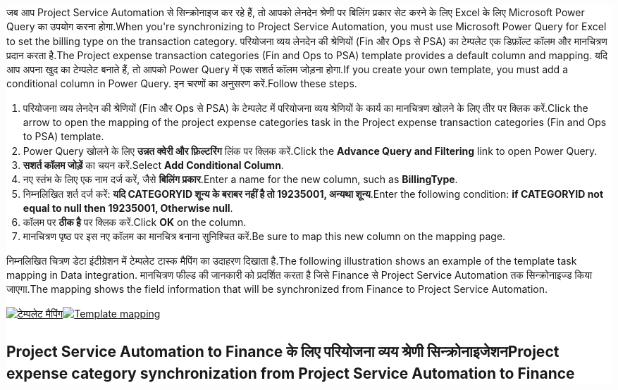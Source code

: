 <span data-ttu-id="5be99-145">जब आप Project Service Automation से सिन्क्रोनाइज कर रहे हैं, तो आपको लेनदेन श्रेणी पर बिलिंग प्रकार सेट करने के लिए Excel के लिए Microsoft Power Query का उपयोग करना होगा.</span><span class="sxs-lookup"><span data-stu-id="5be99-145">When you're synchronizing to Project Service Automation, you must use Microsoft Power Query for Excel to set the billing type on the transaction category.</span></span> <span data-ttu-id="5be99-146">परियोजना व्यय लेनदेन की श्रेणियों (Fin और Ops से PSA) का टेम्पलेट एक डिफ़ॉल्ट कॉलम और मानचित्रण प्रदान करता है.</span><span class="sxs-lookup"><span data-stu-id="5be99-146">The Project expense transaction categories (Fin and Ops to PSA) template provides a default column and mapping.</span></span> <span data-ttu-id="5be99-147">यदि आप अपना खुद का टेम्पलेट बनाते हैं, तो आपको Power Query में एक सशर्त कॉलम जोड़ना होगा.</span><span class="sxs-lookup"><span data-stu-id="5be99-147">If you create your own template, you must add a conditional column in Power Query.</span></span> <span data-ttu-id="5be99-148">इन चरणों का अनुसरण करें.</span><span class="sxs-lookup"><span data-stu-id="5be99-148">Follow these steps.</span></span>

1. <span data-ttu-id="5be99-149">परियोजना व्यय लेनदेन की श्रेणियों (Fin और Ops से PSA) के टेम्पलेट में परियोजना व्यय श्रेणियों के कार्य का मानचित्रण खोलने के लिए तीर पर क्लिक करें.</span><span class="sxs-lookup"><span data-stu-id="5be99-149">Click the arrow to open the mapping of the project expense categories task in the Project expense transaction categories (Fin and Ops to PSA) template.</span></span>
2. <span data-ttu-id="5be99-150">Power Query खोलने के लिए **उन्नत क्वेरी और फ़िल्टरिंग** लिंक पर क्लिक करें.</span><span class="sxs-lookup"><span data-stu-id="5be99-150">Click the **Advance Query and Filtering** link to open Power Query.</span></span>
2. <span data-ttu-id="5be99-151">**सशर्त कॉलम जोड़ें** का चयन करें.</span><span class="sxs-lookup"><span data-stu-id="5be99-151">Select **Add Conditional Column**.</span></span>
3. <span data-ttu-id="5be99-152">नए स्तंभ के लिए एक नाम दर्ज करें, जैसे **बिलिंग प्रकार**.</span><span class="sxs-lookup"><span data-stu-id="5be99-152">Enter a name for the new column, such as **BillingType**.</span></span>
4. <span data-ttu-id="5be99-153">निम्नलिखित शर्त दर्ज करें: **यदि CATEGORYID शून्य के बराबर नहीं है तो 19235001, अन्यथा शून्य**.</span><span class="sxs-lookup"><span data-stu-id="5be99-153">Enter the following condition: **if CATEGORYID not equal to null then 19235001, Otherwise null**.</span></span>
5. <span data-ttu-id="5be99-154">कॉलम पर **ठीक है** पर क्लिक करें.</span><span class="sxs-lookup"><span data-stu-id="5be99-154">Click **OK** on the column.</span></span>
6. <span data-ttu-id="5be99-155">मानचित्रण पृष्ठ पर इस नए कॉलम का मानचित्र बनाना सुनिश्चित करें.</span><span class="sxs-lookup"><span data-stu-id="5be99-155">Be sure to map this new column on the mapping page.</span></span>

<span data-ttu-id="5be99-156">निम्नलिखित चित्रण डेटा इंटीग्रेशन में टेम्पलेट टास्क मैपिंग का उदाहरण दिखाता है.</span><span class="sxs-lookup"><span data-stu-id="5be99-156">The following illustration shows an example of the template task mapping in Data integration.</span></span> <span data-ttu-id="5be99-157">मानचित्रण फील्ड की जानकारी को प्रदर्शित करता है जिसे Finance से Project Service Automation तक सिन्क्रोनाइज्ड किया जाएगा.</span><span class="sxs-lookup"><span data-stu-id="5be99-157">The mapping shows the field information that will be synchronized from Finance to Project Service Automation.</span></span>

<span data-ttu-id="5be99-158">[![टेम्पलेट मैपिंग](./media/ProjectExpenseCategoriesToPSAMapping.jpg)](./media/ProjectExpenseCategoriesToPSAMapping.jpg)</span><span class="sxs-lookup"><span data-stu-id="5be99-158">[![Template mapping](./media/ProjectExpenseCategoriesToPSAMapping.jpg)](./media/ProjectExpenseCategoriesToPSAMapping.jpg)</span></span>

## <a name="project-expense-category-synchronization-from-project-service-automation-to-finance"></a><span data-ttu-id="5be99-159">Project Service Automation to Finance के लिए परियोजना व्यय श्रेणी सिन्क्रोनाइजेशन</span><span class="sxs-lookup"><span data-stu-id="5be99-159">Project expense category synchronization from Project Service Automation to Finance</span></span>
